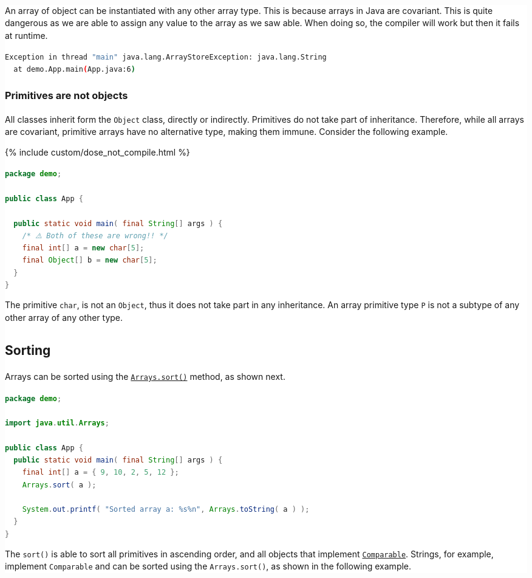 An array of object can be instantiated with any other array type.  This is because arrays in Java are covariant.  This is quite dangerous as we are able to assign any value to the array as we saw able.  When doing so, the compiler will work but then it fails at runtime.

```bash
Exception in thread "main" java.lang.ArrayStoreException: java.lang.String
  at demo.App.main(App.java:6)
```

### Primitives are not objects

All classes inherit form the `Object` class, directly or indirectly.  Primitives do not take part of inheritance.  Therefore, while all arrays are covariant, primitive arrays have no alternative type, making them immune.  Consider the following example.

{% include custom/dose_not_compile.html %}

```java
package demo;

public class App {

  public static void main( final String[] args ) {
    /* ⚠️ Both of these are wrong!! */
    final int[] a = new char[5];
    final Object[] b = new char[5];
  }
}
```

The primitive `char`, is not an `Object`, thus it does not take part in any inheritance.  An array primitive type `P` is not a subtype of any other array of any other type.

## Sorting

Arrays can be sorted using the [`Arrays.sort()`](https://docs.oracle.com/en/java/javase/14/docs/api/java.base/java/util/Arrays.html#sort(int%5B%5D)) method, as shown next.

```java
package demo;

import java.util.Arrays;

public class App {
  public static void main( final String[] args ) {
    final int[] a = { 9, 10, 2, 5, 12 };
    Arrays.sort( a );

    System.out.printf( "Sorted array a: %s%n", Arrays.toString( a ) );
  }
}
```

The `sort()` is able to sort all primitives in ascending order, and all objects that implement [`Comparable`](https://docs.oracle.com/en/java/javase/14/docs/api/java.base/java/lang/Comparable.html).  Strings, for example, implement `Comparable` and can be sorted using the `Arrays.sort()`, as shown in the following example.
